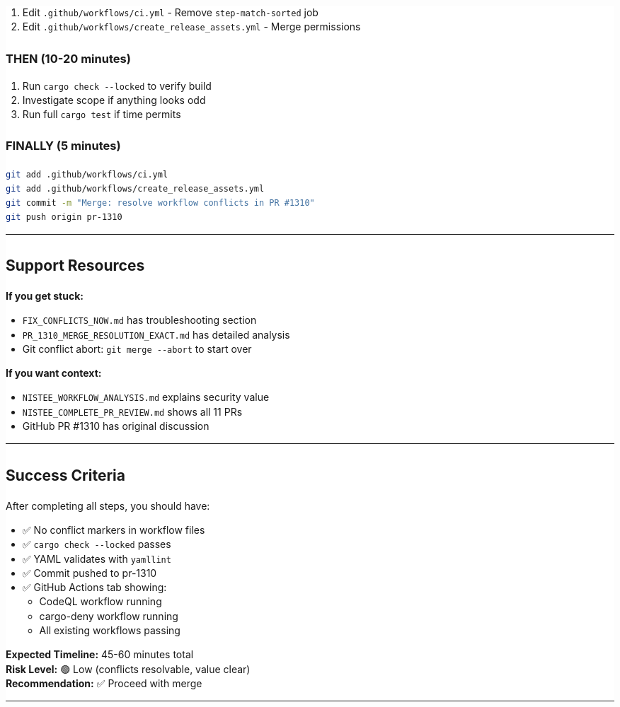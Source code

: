 1. Edit `.github/workflows/ci.yml` - Remove `step-match-sorted` job
2. Edit `.github/workflows/create_release_assets.yml` - Merge permissions

### THEN (10-20 minutes)

1. Run `cargo check --locked` to verify build
2. Investigate scope if anything looks odd
3. Run full `cargo test` if time permits

### FINALLY (5 minutes)

```bash
git add .github/workflows/ci.yml
git add .github/workflows/create_release_assets.yml
git commit -m "Merge: resolve workflow conflicts in PR #1310"
git push origin pr-1310
```

---

## Support Resources

**If you get stuck:**

- `FIX_CONFLICTS_NOW.md` has troubleshooting section
- `PR_1310_MERGE_RESOLUTION_EXACT.md` has detailed analysis
- Git conflict abort: `git merge --abort` to start over

**If you want context:**

- `NISTEE_WORKFLOW_ANALYSIS.md` explains security value
- `NISTEE_COMPLETE_PR_REVIEW.md` shows all 11 PRs
- GitHub PR #1310 has original discussion

---

## Success Criteria

After completing all steps, you should have:

- ✅ No conflict markers in workflow files
- ✅ `cargo check --locked` passes
- ✅ YAML validates with `yamllint`
- ✅ Commit pushed to pr-1310
- ✅ GitHub Actions tab showing:
  - CodeQL workflow running
  - cargo-deny workflow running
  - All existing workflows passing

**Expected Timeline:** 45-60 minutes total  
**Risk Level:** 🟢 Low (conflicts resolvable, value clear)  
**Recommendation:** ✅ Proceed with merge

---

